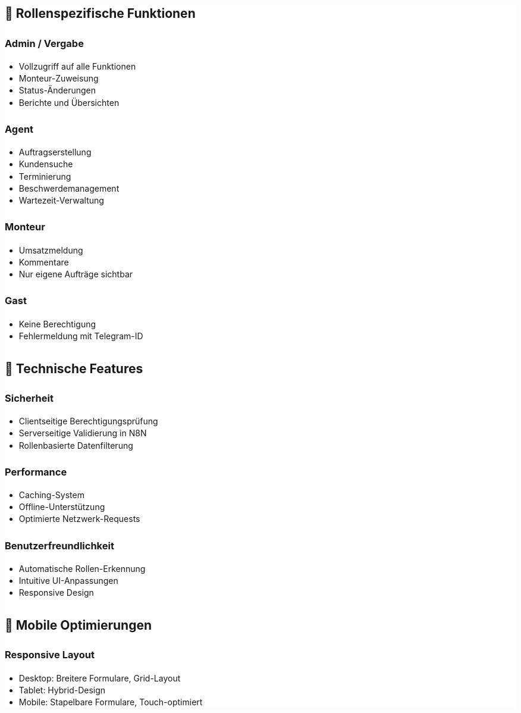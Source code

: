 ## 🎯 Rollenspezifische Funktionen

### Admin / Vergabe
- Vollzugriff auf alle Funktionen
- Monteur-Zuweisung
- Status-Änderungen
- Berichte und Übersichten

### Agent
- Auftragserstellung
- Kundensuche
- Terminierung
- Beschwerdemanagement
- Wartezeit-Verwaltung

### Monteur
- Umsatzmeldung
- Kommentare
- Nur eigene Aufträge sichtbar

### Gast
- Keine Berechtigung
- Fehlermeldung mit Telegram-ID

## 🔧 Technische Features

### Sicherheit
- Clientseitige Berechtigungsprüfung
- Serverseitige Validierung in N8N
- Rollenbasierte Datenfilterung

### Performance
- Caching-System
- Offline-Unterstützung
- Optimierte Netzwerk-Requests

### Benutzerfreundlichkeit
- Automatische Rollen-Erkennung
- Intuitive UI-Anpassungen
- Responsive Design

## 📱 Mobile Optimierungen

### Responsive Layout
- Desktop: Breitere Formulare, Grid-Layout
- Tablet: Hybrid-Design
- Mobile: Stapelbare Formulare, Touch-optimiert
